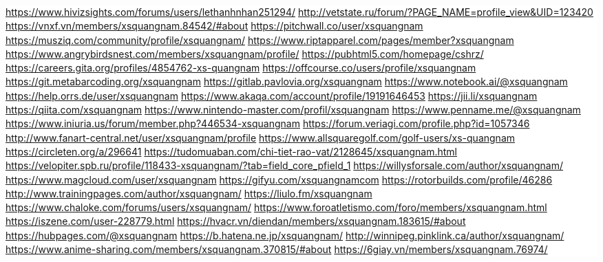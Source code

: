 <a href="https://www.hivizsights.com/forums/users/lethanhnhan251294/">https://www.hivizsights.com/forums/users/lethanhnhan251294/</a>
<a href="http://vetstate.ru/forum/?PAGE_NAME=profile_view&UID=123420">http://vetstate.ru/forum/?PAGE_NAME=profile_view&UID=123420</a>
<a href="https://vnxf.vn/members/xsquangnam.84542/#about">https://vnxf.vn/members/xsquangnam.84542/#about</a>
<a href="https://pitchwall.co/user/xsquangnam">https://pitchwall.co/user/xsquangnam</a>
<a href="https://musziq.com/community/profile/xsquangnam/">https://musziq.com/community/profile/xsquangnam/</a>
<a href="https://www.riptapparel.com/pages/member?xsquangnam">https://www.riptapparel.com/pages/member?xsquangnam</a>
<a href="https://www.angrybirdsnest.com/members/xsquangnam/profile/">https://www.angrybirdsnest.com/members/xsquangnam/profile/</a>
<a href="https://pubhtml5.com/homepage/cshrz/">https://pubhtml5.com/homepage/cshrz/</a>
<a href="https://careers.gita.org/profiles/4854762-xs-quangnam">https://careers.gita.org/profiles/4854762-xs-quangnam</a>
<a href="https://offcourse.co/users/profile/xsquangnam">https://offcourse.co/users/profile/xsquangnam</a>
<a href="https://git.metabarcoding.org/xsquangnam">https://git.metabarcoding.org/xsquangnam</a>
<a href="https://gitlab.pavlovia.org/xsquangnam">https://gitlab.pavlovia.org/xsquangnam</a>
<a href="https://www.notebook.ai/@xsquangnam">https://www.notebook.ai/@xsquangnam</a>
<a href="https://help.orrs.de/user/xsquangnam">https://help.orrs.de/user/xsquangnam</a>
<a href="https://www.akaqa.com/account/profile/19191646453">https://www.akaqa.com/account/profile/19191646453</a>
<a href="https://jii.li/xsquangnam">https://jii.li/xsquangnam</a>
<a href="https://qiita.com/xsquangnam">https://qiita.com/xsquangnam</a>
<a href="https://www.nintendo-master.com/profil/xsquangnam">https://www.nintendo-master.com/profil/xsquangnam</a>
<a href="https://www.penname.me/@xsquangnam">https://www.penname.me/@xsquangnam</a>
<a href="https://www.iniuria.us/forum/member.php?446534-xsquangnam">https://www.iniuria.us/forum/member.php?446534-xsquangnam</a>
<a href="https://forum.veriagi.com/profile.php?id=1057346">https://forum.veriagi.com/profile.php?id=1057346</a>
<a href="http://www.fanart-central.net/user/xsquangnam/profile">http://www.fanart-central.net/user/xsquangnam/profile</a>
<a href="https://www.allsquaregolf.com/golf-users/xs-quangnam">https://www.allsquaregolf.com/golf-users/xs-quangnam</a>
<a href="https://circleten.org/a/296641">https://circleten.org/a/296641</a>
<a href="https://tudomuaban.com/chi-tiet-rao-vat/2128645/xsquangnam.html">https://tudomuaban.com/chi-tiet-rao-vat/2128645/xsquangnam.html</a>
<a href="https://velopiter.spb.ru/profile/118433-xsquangnam/?tab=field_core_pfield_1">https://velopiter.spb.ru/profile/118433-xsquangnam/?tab=field_core_pfield_1</a>
<a href="https://willysforsale.com/author/xsquangnam/">https://willysforsale.com/author/xsquangnam/</a>
<a href="https://www.magcloud.com/user/xsquangnam">https://www.magcloud.com/user/xsquangnam</a>
<a href="https://gifyu.com/xsquangnamcom">https://gifyu.com/xsquangnamcom</a>
<a href="https://rotorbuilds.com/profile/46286">https://rotorbuilds.com/profile/46286</a>
<a href="http://www.trainingpages.com/author/xsquangnam/">http://www.trainingpages.com/author/xsquangnam/</a>
<a href="https://liulo.fm/xsquangnam">https://liulo.fm/xsquangnam</a>
<a href="https://www.chaloke.com/forums/users/xsquangnam/">https://www.chaloke.com/forums/users/xsquangnam/</a>
<a href="https://www.foroatletismo.com/foro/members/xsquangnam.html">https://www.foroatletismo.com/foro/members/xsquangnam.html</a>
<a href="https://iszene.com/user-228779.html">https://iszene.com/user-228779.html</a>
<a href="https://hvacr.vn/diendan/members/xsquangnam.183615/#about">https://hvacr.vn/diendan/members/xsquangnam.183615/#about</a>
<a href="https://hubpages.com/@xsquangnam">https://hubpages.com/@xsquangnam</a>
<a href="https://b.hatena.ne.jp/xsquangnam/">https://b.hatena.ne.jp/xsquangnam/</a>
<a href="http://winnipeg.pinklink.ca/author/xsquangnam/">http://winnipeg.pinklink.ca/author/xsquangnam/</a>
<a href="https://www.anime-sharing.com/members/xsquangnam.370815/#about">https://www.anime-sharing.com/members/xsquangnam.370815/#about</a>
<a href="https://6giay.vn/members/xsquangnam.76974/">https://6giay.vn/members/xsquangnam.76974/</a>